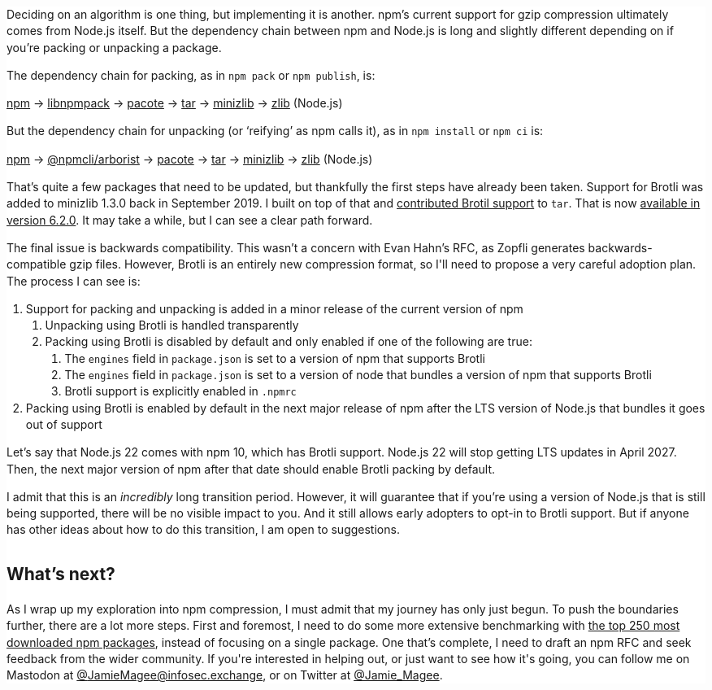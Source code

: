 Deciding on an algorithm is one thing, but implementing it is another. npm’s current support for gzip compression ultimately comes from Node.js itself. But the dependency chain between npm and Node.js is long and slightly different depending on if you’re packing or unpacking a package.

The dependency chain for packing, as in `npm pack` or `npm publish`, is:

[npm](https://www.npmjs.com/package/npm) → [libnpmpack](https://www.npmjs.com/package/libnpmpack) → [pacote](https://www.npmjs.com/package/pacote) → [tar](https://www.npmjs.com/package/tar) → [minizlib](https://www.npmjs.com/package/minizlib) → [zlib](https://nodejs.org/api/zlib.html) (Node.js)

But the dependency chain for unpacking (or ‘reifying’ as npm calls it), as in `npm install` or `npm ci` is:

[npm](https://www.npmjs.com/package/npm) → [@npmcli/arborist](https://www.npmjs.com/package/@npmcli/arborist) → [pacote](https://www.npmjs.com/package/pacote) → [tar](https://www.npmjs.com/package/tar) → [minizlib](https://www.npmjs.com/package/minizlib) → [zlib](https://nodejs.org/api/zlib.html) (Node.js)

That’s quite a few packages that need to be updated, but thankfully the first steps have already been taken. Support for Brotli was added to minizlib 1.3.0 back in September 2019. I built on top of that and [contributed Brotil support](https://github.com/isaacs/node-tar/pull/391) to `tar`. That is now [available in version 6.2.0](https://github.com/isaacs/node-tar/blob/main/CHANGELOG.md#62). It may take a while, but I can see a clear path forward.

The final issue is backwards compatibility. This wasn’t a concern with Evan Hahn’s RFC, as Zopfli generates backwards-compatible gzip files. However, Brotli is an entirely new compression format, so I'll need to propose a very careful adoption plan. The process I can see is:

1. Support for packing and unpacking is added in a minor release of the current version of npm
    1. Unpacking using Brotli is handled transparently
    1. Packing using Brotli is disabled by default and only enabled if one of the following are true:
        1. The `engines` field in `package.json` is set to a version of npm that supports Brotli
        1. The `engines` field in `package.json` is set to a version of node that bundles a version of npm that supports Brotli
        1. Brotli support is explicitly enabled in `.npmrc`
1. Packing using Brotli is enabled by default in the next major release of npm after the LTS version of Node.js that bundles it goes out of support

Let’s say that Node.js 22 comes with npm 10, which has Brotli support. Node.js 22 will stop getting LTS updates in April 2027. Then, the next major version of npm after that date should enable Brotli packing by default.

I admit that this is an *incredibly* long transition period. However, it will guarantee that if you’re using a version of Node.js that is still being supported, there will be no visible impact to you. And it still allows early adopters to opt-in to Brotli support. But if anyone has other ideas about how to do this transition, I am open to suggestions.

## What’s next?

As I wrap up my exploration into npm compression, I must admit that my journey has only just begun. To push the boundaries further, there are a lot more steps. First and foremost, I need to do some more extensive benchmarking with [the top 250 most downloaded npm packages](https://socket.dev/npm/category/popular), instead of focusing on a single package. One that’s complete, I need to draft an npm RFC and seek feedback from the wider community. If you're interested in helping out, or just want to see how it's going, you can follow me on Mastodon at [@JamieMagee@infosec.exchange](https://infosec.exchange/@JamieMagee), or on Twitter at [@Jamie_Magee](https://twitter.com/Jamie_Magee).
